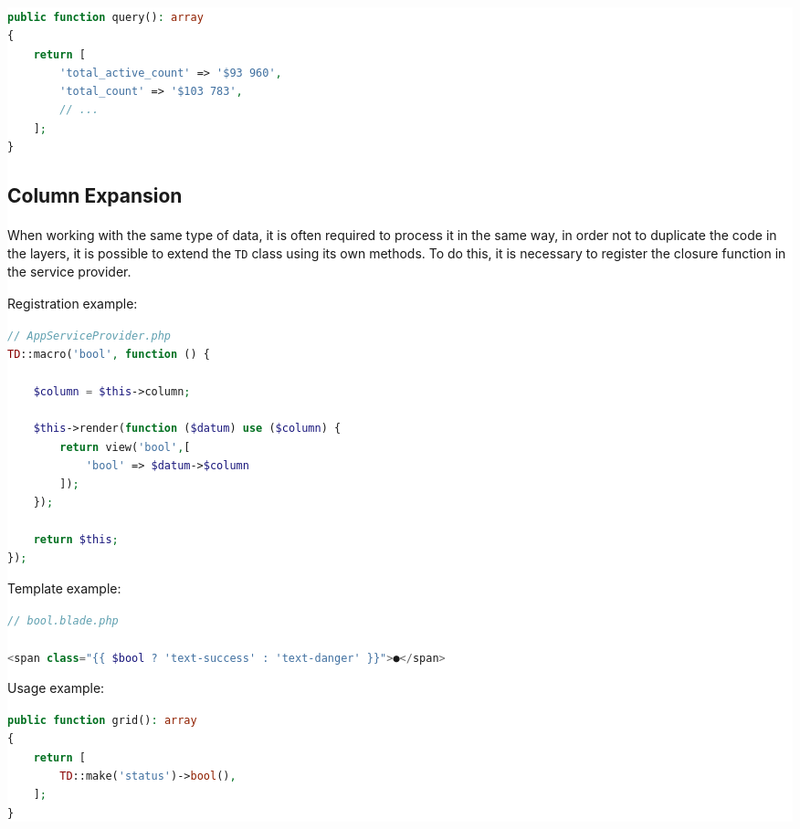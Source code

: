 ```php
public function query(): array
{
    return [
        'total_active_count' => '$93 960',
        'total_count' => '$103 783',
        // ...
    ];
}
```


## Column Expansion

When working with the same type of data, it is often required to process it in the same way, in order not to duplicate the code in the layers, it is possible to extend the `TD` class using its own methods. To do this, it is necessary to register the closure function in the service provider.

Registration example:

```php
// AppServiceProvider.php
TD::macro('bool', function () {

    $column = $this->column;

    $this->render(function ($datum) use ($column) {
        return view('bool',[
            'bool' => $datum->$column
        ]);
    });

    return $this;
});
```

Template example:

```php
// bool.blade.php

<span class="{{ $bool ? 'text-success' : 'text-danger' }}">●</span>
```

Usage example:
```php
public function grid(): array
{
    return [
        TD::make('status')->bool(),
    ];
}
```
